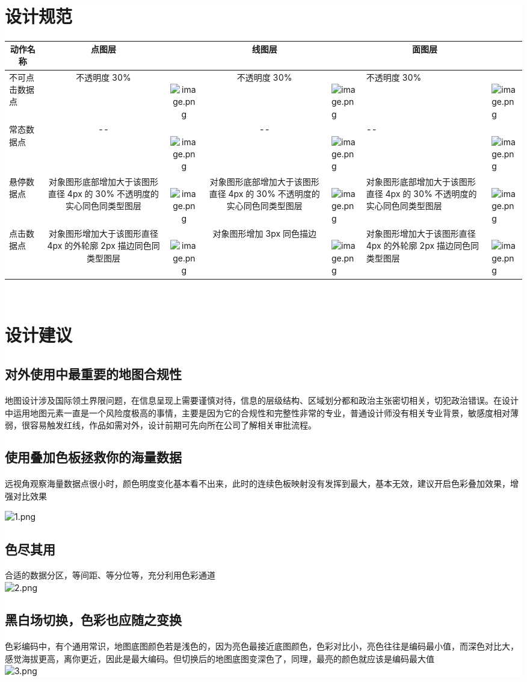 # 设计规范

| **动作名称** | **点图层** |  | **线图层** |  | **面图层** |  |
| --- | :-: | :-: | :-: | --- | --- | --- |
| 不可点击数据点 | 不透明度 30% |  ![image.png](https://intranetproxy.alipay.com/skylark/lark/0/2019/png/185301/1572448057223-11d0b01a-b852-40fe-b6f2-2057c272880f.png#align=left&display=inline&height=59&name=image.png&originHeight=148&originWidth=164&size=9128&status=done&style=none&width=65) | 不透明度 30% |  ![image.png](https://intranetproxy.alipay.com/skylark/lark/0/2019/png/185301/1572448460716-93cf0c14-2e61-47b0-9d2a-30fdba9363e8.png#align=left&display=inline&height=142&name=image.png&originHeight=105&originWidth=178&size=22156&status=done&style=none&width=240) | 不透明度 30% |  ![image.png](https://intranetproxy.alipay.com/skylark/lark/0/2019/png/185301/1572449036484-1d2582f7-8f25-4d8b-9000-2c520dac6c1e.png#align=left&display=inline&height=127&name=image.png&originHeight=71&originWidth=73&size=18983&status=done&style=none&width=131) |
| 常态数据点 | -- |   ![image.png](https://intranetproxy.alipay.com/skylark/lark/0/2019/png/185301/1572448068132-41654f1b-4e71-4e5e-9c0a-bc2f13c711d2.png#align=left&display=inline&height=56&name=image.png&originHeight=144&originWidth=134&size=12418&status=done&style=none&width=52) | -- |  ![image.png](https://intranetproxy.alipay.com/skylark/lark/0/2019/png/185301/1572448483353-73e91ce3-6719-4a1f-8e7e-320b4a2f3114.png#align=left&display=inline&height=144&name=image.png&originHeight=108&originWidth=178&size=26647&status=done&style=none&width=237) | -- |  ![image.png](https://intranetproxy.alipay.com/skylark/lark/0/2019/png/185301/1572449053746-8f6d537e-fbb1-4085-93c4-2510d4c4e15d.png#align=left&display=inline&height=124&name=image.png&originHeight=74&originWidth=73&size=25856&status=done&style=none&width=122) |
| 悬停数据点 | 对象图形底部增加大于该图形直径 4px 的 30% 不透明度的实心同色同类型图层 |  ![image.png](https://intranetproxy.alipay.com/skylark/lark/0/2019/png/185301/1572448614988-eef36b12-bfec-4d20-8c11-88ab29582d9e.png#align=left&display=inline&height=63&name=image.png&originHeight=284&originWidth=296&size=41326&status=done&style=none&width=66) | 对象图形底部增加大于该图形直径 4px 的 30% 不透明度的实心同色同类型图层 |  ![image.png](https://intranetproxy.alipay.com/skylark/lark/0/2019/png/185301/1572448585939-edaa2e85-205f-437e-a2bb-098248a7ef66.png#align=left&display=inline&height=164&name=image.png&originHeight=124&originWidth=178&size=47823&status=done&style=none&width=236) | 对象图形底部增加大于该图形直径 4px 的 30% 不透明度的实心同色同类型图层 |  ![image.png](https://intranetproxy.alipay.com/skylark/lark/0/2019/png/185301/1572449072933-27b920e5-ddaf-4bff-aa8b-f21bcd1a1657.png#align=left&display=inline&height=151&name=image.png&originHeight=83&originWidth=73&size=41113&status=done&style=none&width=133) |
| 点击数据点 | 对象图形增加大于该图形直径 4px 的外轮廓 2px 描边同色同类型图层 |  ![image.png](https://intranetproxy.alipay.com/skylark/lark/0/2019/png/185301/1572448157409-e83c685e-e8ec-48dc-aaf3-e667626fa369.png#align=left&display=inline&height=66&name=image.png&originHeight=172&originWidth=172&size=24091&status=done&style=none&width=66) | 对象图形增加 3px 同色描边 |  ![image.png](https://intranetproxy.alipay.com/skylark/lark/0/2019/png/185301/1572448553396-53461156-88ca-49b6-99ff-8cef23fce901.png#align=left&display=inline&height=159&name=image.png&originHeight=113&originWidth=178&size=39629&status=done&style=none&width=250) | 对象图形增加大于该图形直径 4px 的外轮廓 2px 描边同色同类型图层 |  ![image.png](https://intranetproxy.alipay.com/skylark/lark/0/2019/png/185301/1572449082224-db89efd1-4a15-4963-9545-8aaf68b882a8.png#align=left&display=inline&height=154&name=image.png&originHeight=73&originWidth=73&size=55139&status=done&style=none&width=154) |

<br />

# 设计建议

## 对外使用中最重要的地图合规性

地图设计涉及国际领土界限问题，在信息呈现上需要谨慎对待，信息的层级结构、区域划分都和政治主张密切相关，切犯政治错误。在设计中运用地图元素一直是一个风险度极高的事情，主要是因为它的合规性和完整性非常的专业，普通设计师没有相关专业背景，敏感度相对薄弱，很容易触发红线，作品如需对外，设计前期可先向所在公司了解相关审批流程。**<br />**

## 使用叠加色板拯救你的海量数据

远视角观察海量数据点很小时，颜色明度变化基本看不出来，此时的连续色板映射没有发挥到最大，基本无效，建议开启色彩叠加效果，增强对比效果

![1.png](https://cdn.nlark.com/yuque/0/2020/png/100257/1605617875573-67764747-0f80-4517-bfaa-2317c737f403.png#align=left&display=inline&height=610&margin=%5Bobject%20Object%5D&name=1.png&originHeight=610&originWidth=1426&size=1359384&status=done&style=none&width=1426)<br />

## 色尽其用

合适的数据分区，等间距、等分位等，充分利用色彩通道<br />![2.png](https://cdn.nlark.com/yuque/0/2020/png/100257/1605617875584-2d1d6c86-7d19-4a8e-a254-7fe8655d3f8b.png#align=left&display=inline&height=635&margin=%5Bobject%20Object%5D&name=2.png&originHeight=635&originWidth=1432&size=1236821&status=done&style=none&width=1432)<br />

## 黑白场切换，色彩也应随之变换

色彩编码中，有个通用常识，地图底图颜色若是浅色的，因为亮色最接近底图颜色，色彩对比小，亮色往往是编码最小值，而深色对比大，感觉海拔更高，离你更近，因此是最大编码。但切换后的地图底图变深色了，同理，最亮的颜色就应该是编码最大值<br />![3.png](https://cdn.nlark.com/yuque/0/2020/png/100257/1605617875567-eda5a7b7-31fb-4243-8e3c-1119c777354e.png#align=left&display=inline&height=635&margin=%5Bobject%20Object%5D&name=3.png&originHeight=635&originWidth=1432&size=1028190&status=done&style=none&width=1432)
